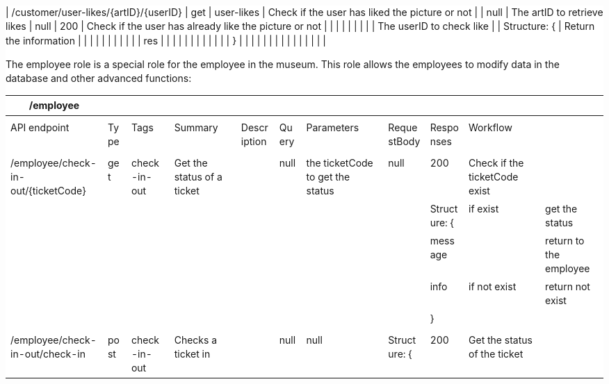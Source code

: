 | /customer/user-likes/{artID}/{userID}           | get  | user-likes | Check if the user has liked the picture or not             |             | null  | The artID to retrieve likes     | null                                                             |          200 | Check if the user has already like the picture or not        |                                            |
|                                                 |      |            |                                                            |             |       | The userID to check like        |                                                                  | Structure: { | Return the information                                       |                                            |
|                                                 |      |            |                                                            |             |       |                                 |                                                                  | res          |                                                              |                                            |
|                                                 |      |            |                                                            |             |       |                                 |                                                                  | }            |                                                              |                                            |
|                                          |      |        |                                             |             |       |                              |                                             |              |                                             |   |

The employee role is a special role for the employee in the museum. This role allows the employees to modify data in the database and other advanced functions:

| /employee                                   |      |              |                                             |             |       |                                  |                                             |              |                                             |                                |
|---------------------------------------------|------|--------------|---------------------------------------------|-------------|-------|----------------------------------|---------------------------------------------|--------------|---------------------------------------------|--------------------------------|
|                                             |      |              |                                             |             |       |                                  |                                             |              |                                             |                                |
| API endpoint                                | Type | Tags         | Summary                                     | Description | Query | Parameters                       | RequestBody                                 | Responses    | Workflow                                    |                                |
|                                             |      |              |                                             |             |       |                                  |                                             |              |                                             |                                |
| /employee/check-in-out/{ticketCode}         | get  | check-in-out | Get the status of a ticket                  |             | null  | the ticketCode to get the status | null                                        |          200 | Check if the ticketCode exist               |                                |
|                                             |      |              |                                             |             |       |                                  |                                             | Structure: { | if exist                                    | get the status                 |
|                                             |      |              |                                             |             |       |                                  |                                             | message      |                                             | return to the employee         |
|                                             |      |              |                                             |             |       |                                  |                                             | info         | if not exist                                | return not exist               |
|                                             |      |              |                                             |             |       |                                  |                                             | }            |                                             |                                |
|                                             |      |              |                                             |             |       |                                  |                                             |              |                                             |                                |
| /employee/check-in-out/check-in             | post | check-in-out | Checks a ticket in                          |             | null  | null                             | Structure: {                                |          200 | Get the status of the ticket                |                                |